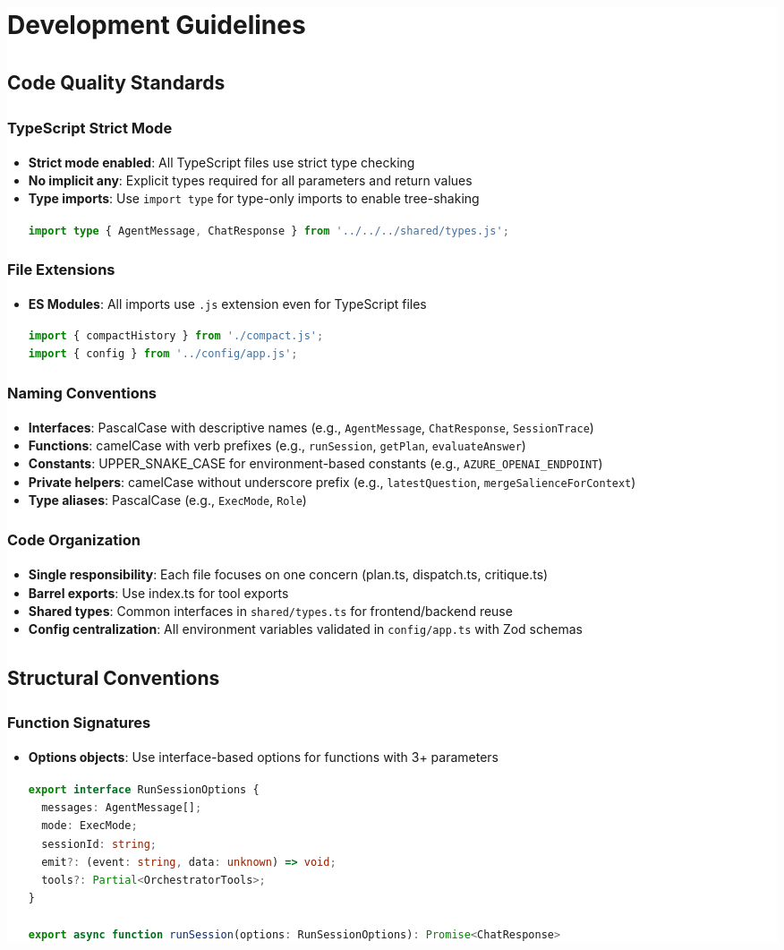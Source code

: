 # Development Guidelines

## Code Quality Standards

### TypeScript Strict Mode
- **Strict mode enabled**: All TypeScript files use strict type checking
- **No implicit any**: Explicit types required for all parameters and return values
- **Type imports**: Use `import type` for type-only imports to enable tree-shaking
  ```typescript
  import type { AgentMessage, ChatResponse } from '../../../shared/types.js';
  ```

### File Extensions
- **ES Modules**: All imports use `.js` extension even for TypeScript files
  ```typescript
  import { compactHistory } from './compact.js';
  import { config } from '../config/app.js';
  ```

### Naming Conventions
- **Interfaces**: PascalCase with descriptive names (e.g., `AgentMessage`, `ChatResponse`, `SessionTrace`)
- **Functions**: camelCase with verb prefixes (e.g., `runSession`, `getPlan`, `evaluateAnswer`)
- **Constants**: UPPER_SNAKE_CASE for environment-based constants (e.g., `AZURE_OPENAI_ENDPOINT`)
- **Private helpers**: camelCase without underscore prefix (e.g., `latestQuestion`, `mergeSalienceForContext`)
- **Type aliases**: PascalCase (e.g., `ExecMode`, `Role`)

### Code Organization
- **Single responsibility**: Each file focuses on one concern (plan.ts, dispatch.ts, critique.ts)
- **Barrel exports**: Use index.ts for tool exports
- **Shared types**: Common interfaces in `shared/types.ts` for frontend/backend reuse
- **Config centralization**: All environment variables validated in `config/app.ts` with Zod schemas

## Structural Conventions

### Function Signatures
- **Options objects**: Use interface-based options for functions with 3+ parameters
  ```typescript
  export interface RunSessionOptions {
    messages: AgentMessage[];
    mode: ExecMode;
    sessionId: string;
    emit?: (event: string, data: unknown) => void;
    tools?: Partial<OrchestratorTools>;
  }
  
  export async function runSession(options: RunSessionOptions): Promise<ChatResponse>
  ```
